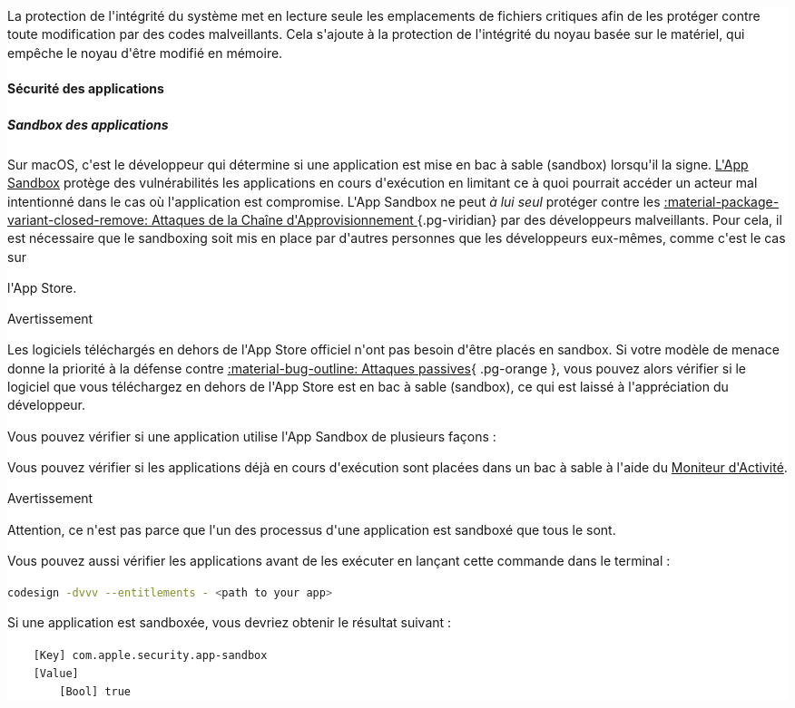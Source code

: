 La protection de l'intégrité du système met en lecture seule les emplacements de fichiers critiques afin de les protéger contre toute modification par des codes malveillants. Cela s'ajoute à la protection de l'intégrité du noyau basée sur le matériel, qui empêche le noyau d'être modifié en mémoire.

#### Sécurité des applications

##### Sandbox des applications

Sur macOS, c'est le développeur qui détermine si une application est mise en bac à sable (sandbox) lorsqu'il la signe. [L'App Sandbox](https://developer.apple.com/documentation/xcode/configuring-the-macos-app-sandbox) protège des vulnérabilités les applications en cours d'exécution en limitant ce à quoi pourrait accéder un acteur mal intentionné dans le cas où l'application est compromise. L'App Sandbox ne peut *à lui seul* protéger contre les [:material-package-variant-closed-remove: Attaques de la Chaîne d'Approvisionnement ](../basics/common-threats.md#attacks-against-certain-organizations ""){.pg-viridian} par des développeurs malveillants. Pour cela, il est nécessaire que le sandboxing soit mis en place par d'autres personnes que les développeurs eux-mêmes, comme c'est le cas sur

l'App Store.</p>

<div class="admonition warning" markdown>
<p class="admonition-title">Avertissement</p>

Les logiciels téléchargés en dehors de l'App Store officiel n'ont pas besoin d'être placés en sandbox. Si votre modèle de menace donne la priorité à la défense contre [:material-bug-outline: Attaques passives](../basics/common-threats.md#security-and-privacy){ .pg-orange }, vous pouvez alors vérifier si le logiciel que vous téléchargez en dehors de l'App Store est en bac à sable (sandbox), ce qui est laissé à l'appréciation du développeur.

</div>

Vous pouvez vérifier si une application utilise l'App Sandbox de plusieurs façons :

Vous pouvez vérifier si les applications déjà en cours d'exécution sont placées dans un bac à sable à l'aide du [Moniteur d'Activité](https://developer.apple.com/documentation/security/protecting-user-data-with-app-sandbox#Verify-that-your-app-uses-App-Sandbox).

<div class="admonition warning" markdown>
<p class="admonition-title">Avertissement</p>

Attention, ce n'est pas parce que l'un des processus d'une application est sandboxé que tous le sont.

</div>

Vous pouvez aussi vérifier les applications avant de les exécuter en lançant cette commande dans le terminal :



``` zsh
codesign -dvvv --entitlements - <path to your app>
```


Si une application est sandboxée, vous devriez obtenir le résultat suivant :



``` zsh
    [Key] com.apple.security.app-sandbox
    [Value]
        [Bool] true
```
